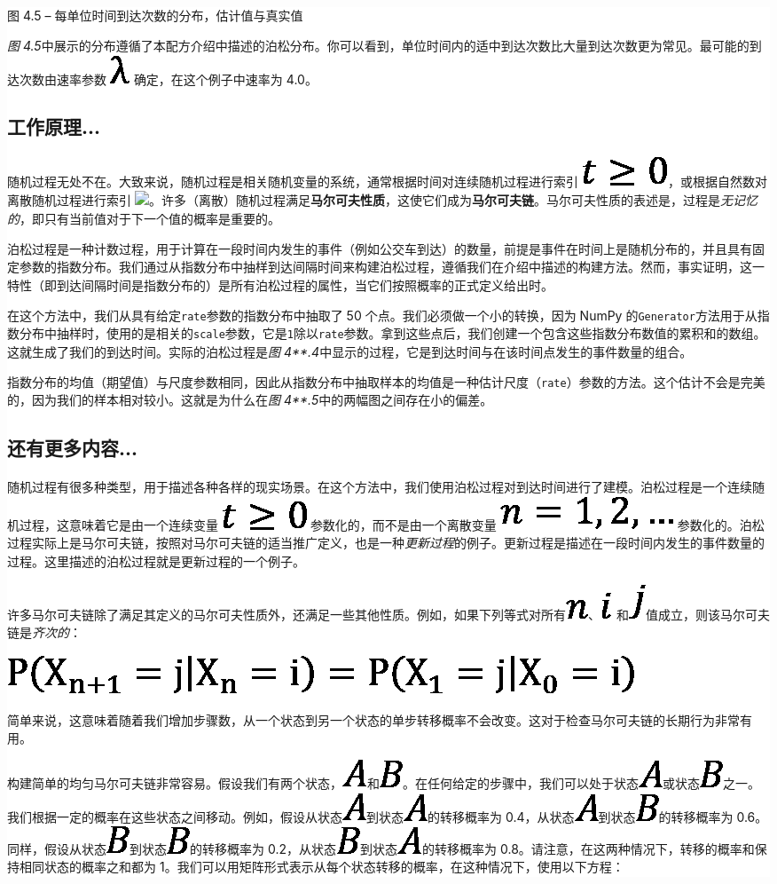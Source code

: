 图 4.5 – 每单位时间到达次数的分布，估计值与真实值

*图 4.5*中展示的分布遵循了本配方介绍中描述的泊松分布。你可以看到，单位时间内的适中到达次数比大量到达次数更为常见。最可能的到达次数由速率参数 ![](img/Formula_04_034.png) 确定，在这个例子中速率为 4.0。

## 工作原理...

随机过程无处不在。大致来说，随机过程是相关随机变量的系统，通常根据时间对连续随机过程进行索引 ![](img/Formula_04_035.png)，或根据自然数对离散随机过程进行索引 ![](img/Formula_04_036.png)。许多（离散）随机过程满足**马尔可夫性质**，这使它们成为**马尔可夫链**。马尔可夫性质的表述是，过程是*无记忆的*，即只有当前值对于下一个值的概率是重要的。

泊松过程是一种计数过程，用于计算在一段时间内发生的事件（例如公交车到达）的数量，前提是事件在时间上是随机分布的，并且具有固定参数的指数分布。我们通过从指数分布中抽样到达间隔时间来构建泊松过程，遵循我们在介绍中描述的构建方法。然而，事实证明，这一特性（即到达间隔时间是指数分布的）是所有泊松过程的属性，当它们按照概率的正式定义给出时。

在这个方法中，我们从具有给定`rate`参数的指数分布中抽取了 50 个点。我们必须做一个小的转换，因为 NumPy 的`Generator`方法用于从指数分布中抽样时，使用的是相关的`scale`参数，它是`1`除以`rate`参数。拿到这些点后，我们创建一个包含这些指数分布数值的累积和的数组。这就生成了我们的到达时间。实际的泊松过程是*图 4**.4*中显示的过程，它是到达时间与在该时间点发生的事件数量的组合。

指数分布的均值（期望值）与尺度参数相同，因此从指数分布中抽取样本的均值是一种估计尺度（`rate`）参数的方法。这个估计不会是完美的，因为我们的样本相对较小。这就是为什么在*图 4**.5*中的两幅图之间存在小的偏差。

## 还有更多内容...

随机过程有很多种类型，用于描述各种各样的现实场景。在这个方法中，我们使用泊松过程对到达时间进行了建模。泊松过程是一个连续随机过程，这意味着它是由一个连续变量 ![](img/Formula_04_037.png) 参数化的，而不是由一个离散变量 ![](img/Formula_04_038.png) 参数化的。泊松过程实际上是马尔可夫链，按照对马尔可夫链的适当推广定义，也是一种*更新过程*的例子。更新过程是描述在一段时间内发生的事件数量的过程。这里描述的泊松过程就是更新过程的一个例子。

许多马尔可夫链除了满足其定义的马尔可夫性质外，还满足一些其他性质。例如，如果下列等式对所有![](img/Formula_04_029.png)、![](img/Formula_04_025.png)和![](img/Formula_04_041.png)值成立，则该马尔可夫链是*齐次的*：

![](img/Formula_04_042.png)

简单来说，这意味着随着我们增加步骤数，从一个状态到另一个状态的单步转移概率不会改变。这对于检查马尔可夫链的长期行为非常有用。

构建简单的均匀马尔可夫链非常容易。假设我们有两个状态，![](img/Formula_04_043.png)和![](img/Formula_04_044.png)。在任何给定的步骤中，我们可以处于状态![](img/Formula_04_045.png)或状态![](img/Formula_04_044.png)之一。我们根据一定的概率在这些状态之间移动。例如，假设从状态![](img/Formula_04_047.png)到状态![](img/Formula_04_045.png)的转移概率为 0.4，从状态![](img/Formula_04_045.png)到状态![](img/Formula_04_044.png)的转移概率为 0.6。同样，假设从状态![](img/Formula_04_044.png)到状态![](img/Formula_04_052.png)的转移概率为 0.2，从状态![](img/Formula_04_053.png)到状态![](img/Formula_04_054.png)的转移概率为 0.8。请注意，在这两种情况下，转移的概率和保持相同状态的概率之和都为 1。我们可以用矩阵形式表示从每个状态转移的概率，在这种情况下，使用以下方程：
